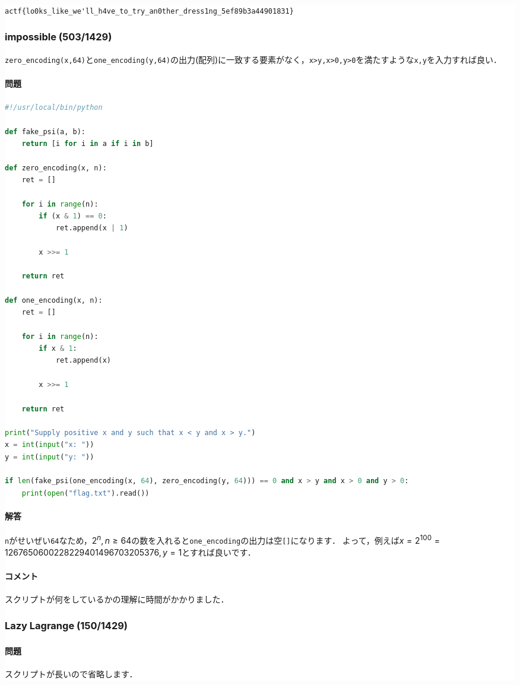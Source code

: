 ```none
actf{lo0ks_like_we'll_h4ve_to_try_an0ther_dress1ng_5ef89b3a44901831}
```


### impossible (503/1429)
`zero_encoding(x,64)`と`one_encoding(y,64)`の出力(配列)に一致する要素がなく，`x>y,x>0,y>0`を満たすような`x,y`を入力すれば良い．
#### 問題
```python
#!/usr/local/bin/python

def fake_psi(a, b):
    return [i for i in a if i in b]

def zero_encoding(x, n):
    ret = []

    for i in range(n):
        if (x & 1) == 0:
            ret.append(x | 1)

        x >>= 1

    return ret

def one_encoding(x, n):
    ret = []

    for i in range(n):
        if x & 1:
            ret.append(x)

        x >>= 1

    return ret

print("Supply positive x and y such that x < y and x > y.")
x = int(input("x: "))
y = int(input("y: "))

if len(fake_psi(one_encoding(x, 64), zero_encoding(y, 64))) == 0 and x > y and x > 0 and y > 0:
    print(open("flag.txt").read())
```

#### 解答
`n`がせいぜい`64`なため，$2^n,n\geq 64$の数を入れると`one_encoding`の出力は空`[]`になります．
よって，例えば$x=2^100=1267650600228229401496703205376,y=1$とすれば良いです．

#### コメント
スクリプトが何をしているかの理解に時間がかかりました．

### Lazy Lagrange (150/1429)
#### 問題
スクリプトが長いので省略します．
